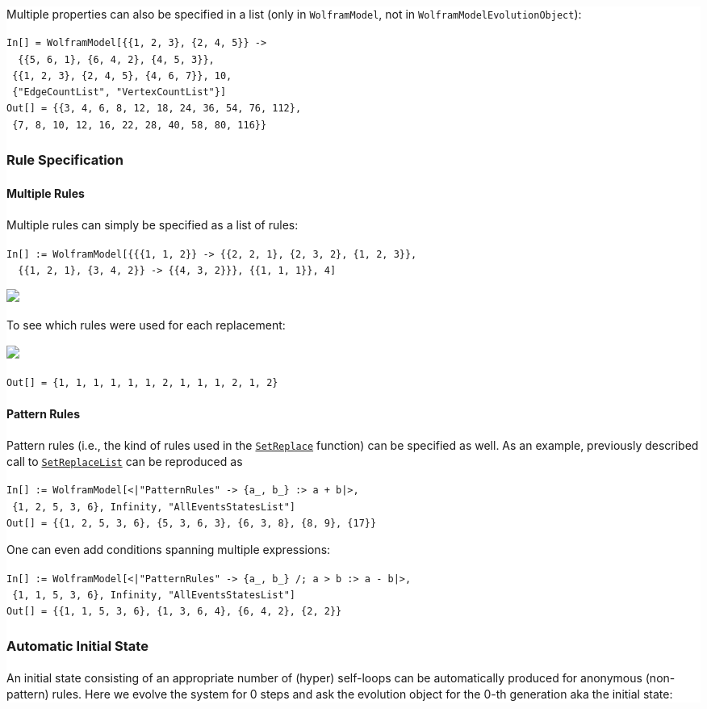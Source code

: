 Multiple properties can also be specified in a list (only in `WolframModel`, not in `WolframModelEvolutionObject`):

```wl
In[] = WolframModel[{{1, 2, 3}, {2, 4, 5}} ->
  {{5, 6, 1}, {6, 4, 2}, {4, 5, 3}},
 {{1, 2, 3}, {2, 4, 5}, {4, 6, 7}}, 10,
 {"EdgeCountList", "VertexCountList"}]
Out[] = {{3, 4, 6, 8, 12, 18, 24, 36, 54, 76, 112},
 {7, 8, 10, 12, 16, 22, 28, 40, 58, 80, 116}}
```

### Rule Specification

#### Multiple Rules

Multiple rules can simply be specified as a list of rules:

```wl
In[] := WolframModel[{{{1, 1, 2}} -> {{2, 2, 1}, {2, 3, 2}, {1, 2, 3}},
  {{1, 2, 1}, {3, 4, 2}} -> {{4, 3, 2}}}, {{1, 1, 1}}, 4]
```

<img src="READMEImages/EvolutionObjectFromMultipleRules.png" width="488">

To see which rules were used for each replacement:

<img src="READMEImages/AllEventsRuleIndicesOfEvolutionObject.png" width="708">

```wl
Out[] = {1, 1, 1, 1, 1, 1, 2, 1, 1, 1, 2, 1, 2}
```

#### Pattern Rules

Pattern rules (i.e., the kind of rules used in the [`SetReplace`](#setreplace) function) can be specified as well. As an example, previously described call to [`SetReplaceList`](#setreplace) can be reproduced as

```wl
In[] := WolframModel[<|"PatternRules" -> {a_, b_} :> a + b|>,
 {1, 2, 5, 3, 6}, Infinity, "AllEventsStatesList"]
Out[] = {{1, 2, 5, 3, 6}, {5, 3, 6, 3}, {6, 3, 8}, {8, 9}, {17}}
```

One can even add conditions spanning multiple expressions:

```wl
In[] := WolframModel[<|"PatternRules" -> {a_, b_} /; a > b :> a - b|>,
 {1, 1, 5, 3, 6}, Infinity, "AllEventsStatesList"]
Out[] = {{1, 1, 5, 3, 6}, {1, 3, 6, 4}, {6, 4, 2}, {2, 2}}
```

### Automatic Initial State

An initial state consisting of an appropriate number of (hyper) self-loops can be automatically produced for anonymous (non-pattern) rules. Here we evolve the system for 0 steps and ask the evolution object for the 0-th generation aka the initial state:
